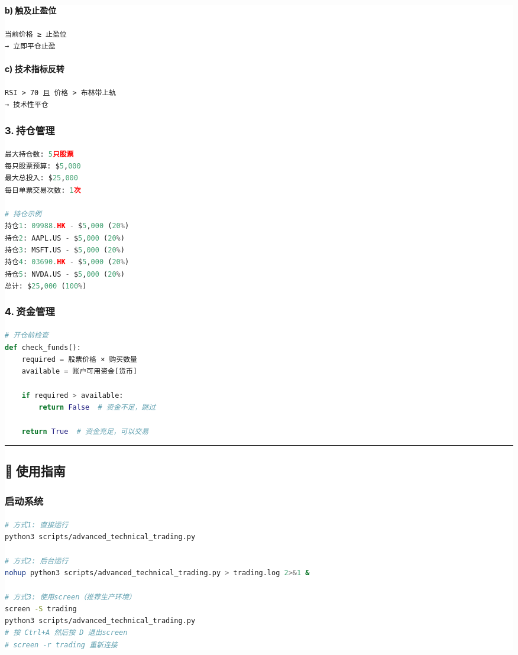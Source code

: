 #### b) 触及止盈位
```
当前价格 ≥ 止盈位
→ 立即平仓止盈
```

#### c) 技术指标反转
```
RSI > 70 且 价格 > 布林带上轨
→ 技术性平仓
```

### **3. 持仓管理**

```python
最大持仓数: 5只股票
每只股票预算: $5,000
最大总投入: $25,000
每日单票交易次数: 1次

# 持仓示例
持仓1: 09988.HK - $5,000 (20%)
持仓2: AAPL.US - $5,000 (20%)
持仓3: MSFT.US - $5,000 (20%)
持仓4: 03690.HK - $5,000 (20%)
持仓5: NVDA.US - $5,000 (20%)
总计: $25,000 (100%)
```

### **4. 资金管理**

```python
# 开仓前检查
def check_funds():
    required = 股票价格 × 购买数量
    available = 账户可用资金[货币]

    if required > available:
        return False  # 资金不足，跳过

    return True  # 资金充足，可以交易
```

---

## 🚀 使用指南

### **启动系统**

```bash
# 方式1: 直接运行
python3 scripts/advanced_technical_trading.py

# 方式2: 后台运行
nohup python3 scripts/advanced_technical_trading.py > trading.log 2>&1 &

# 方式3: 使用screen（推荐生产环境）
screen -S trading
python3 scripts/advanced_technical_trading.py
# 按 Ctrl+A 然后按 D 退出screen
# screen -r trading 重新连接
```
